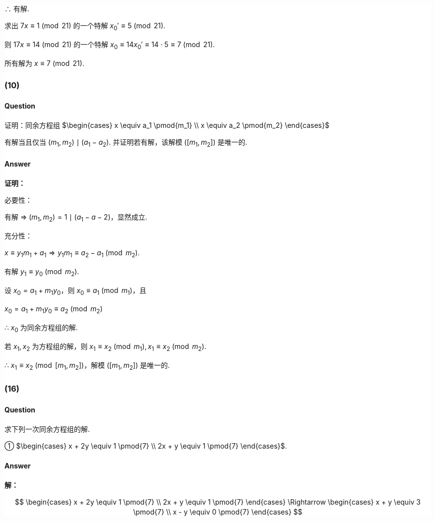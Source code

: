 $\therefore$ 有解.

求出 $7x \equiv 1 \pmod{21}$ 的一个特解 $x_0' \equiv 5 \pmod{21}$.

则 $17x \equiv 14 \pmod{21}$ 的一个特解 $x_0 \equiv 14x_0' \equiv 14 \cdot 5 \equiv 7 \pmod{21}$.

所有解为 $x \equiv 7 \pmod{21}$.


### (10)

#### Question

证明：同余方程组 $\begin{cases} x \equiv a_1 \pmod{m_1} \\ x \equiv a_2 \pmod{m_2} \end{cases}$

有解当且仅当 $(m_1, m_2) \mid (a_1 - a_2)$. 并证明若有解，该解模 $([m_1, m_2])$ 是唯一的.

#### Answer

**证明：**

必要性：

有解 $\Rightarrow\ (m_1, m_2) = 1 \mid (a_1 - a-2)$，显然成立.

充分性：

$x \equiv y_1 m_1 + a_1 \Rightarrow y_1 m_1 \equiv a_2 - a_1 \pmod{m_2}$.

有解 $y_1 \equiv y_0 \pmod{m_2}$.

设 $x_0 = a_1 + m_1 y_0$，则 $x_0 \equiv a_1 \pmod{m_1}$，且

$x_0 = a_1 + m_1 y_0 \equiv a_2 \pmod{m_2}$

$\therefore\ x_0$ 为同余方程组的解.

若 $x_1, x_2$ 为方程组的解，则 $x_1 \equiv x_2 \pmod{m_1}, x_1 \equiv x_2 \pmod{m_2}$.

$\therefore\ x_1 \equiv x_2 \pmod{[m_1, m_2]}$，解模 $([m_1, m_2])$ 是唯一的.


### (16)

#### Question

求下列一次同余方程组的解.

① $\begin{cases} x + 2y \equiv 1 \pmod{7} \\ 2x + y \equiv 1 \pmod{7} \end{cases}$.

#### Answer

**解：**

$$
\begin{cases}
x + 2y \equiv 1 \pmod{7} \\
2x + y \equiv 1 \pmod{7} 
\end{cases} \Rightarrow
\begin{cases}
x + y \equiv 3 \pmod{7} \\
x - y \equiv 0 \pmod{7} 
\end{cases}
$$
